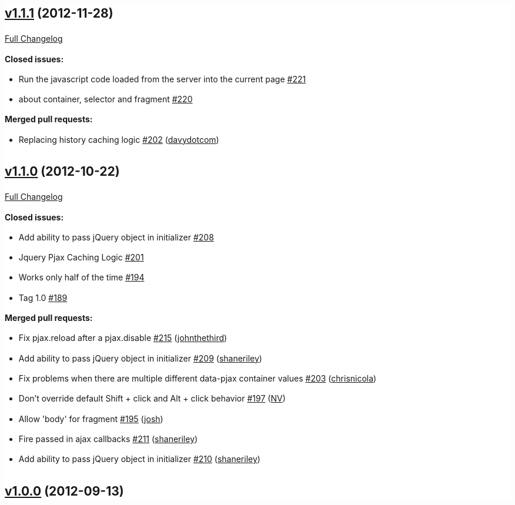 ## [v1.1.1](https://github.com/defunkt/jquery-pjax/tree/v1.1.1) (2012-11-28)

[Full Changelog](https://github.com/defunkt/jquery-pjax/compare/v1.1.0...v1.1.1)

**Closed issues:**

- Run the javascript code loaded from the server into the current page [\#221](https://github.com/defunkt/jquery-pjax/issues/221)

- about container, selector and fragment  [\#220](https://github.com/defunkt/jquery-pjax/issues/220)

**Merged pull requests:**

- Replacing history caching logic [\#202](https://github.com/defunkt/jquery-pjax/pull/202) ([davydotcom](https://github.com/davydotcom))

## [v1.1.0](https://github.com/defunkt/jquery-pjax/tree/v1.1.0) (2012-10-22)

[Full Changelog](https://github.com/defunkt/jquery-pjax/compare/v1.0.0...v1.1.0)

**Closed issues:**

- Add ability to pass jQuery object in initializer [\#208](https://github.com/defunkt/jquery-pjax/issues/208)

- Jquery Pjax Caching Logic [\#201](https://github.com/defunkt/jquery-pjax/issues/201)

- Works only half of the time [\#194](https://github.com/defunkt/jquery-pjax/issues/194)

- Tag 1.0 [\#189](https://github.com/defunkt/jquery-pjax/issues/189)

**Merged pull requests:**

- Fix pjax.reload after a pjax.disable [\#215](https://github.com/defunkt/jquery-pjax/pull/215) ([johnthethird](https://github.com/johnthethird))

- Add ability to pass jQuery object in initializer [\#209](https://github.com/defunkt/jquery-pjax/pull/209) ([shaneriley](https://github.com/shaneriley))

- Fix problems when there are multiple different data-pjax container values [\#203](https://github.com/defunkt/jquery-pjax/pull/203) ([chrisnicola](https://github.com/chrisnicola))

- Don’t override default Shift + click and Alt + click behavior [\#197](https://github.com/defunkt/jquery-pjax/pull/197) ([NV](https://github.com/NV))

- Allow 'body' for fragment [\#195](https://github.com/defunkt/jquery-pjax/pull/195) ([josh](https://github.com/josh))

- Fire passed in ajax callbacks [\#211](https://github.com/defunkt/jquery-pjax/pull/211) ([shaneriley](https://github.com/shaneriley))

- Add ability to pass jQuery object in initializer [\#210](https://github.com/defunkt/jquery-pjax/pull/210) ([shaneriley](https://github.com/shaneriley))

## [v1.0.0](https://github.com/defunkt/jquery-pjax/tree/v1.0.0) (2012-09-13)
